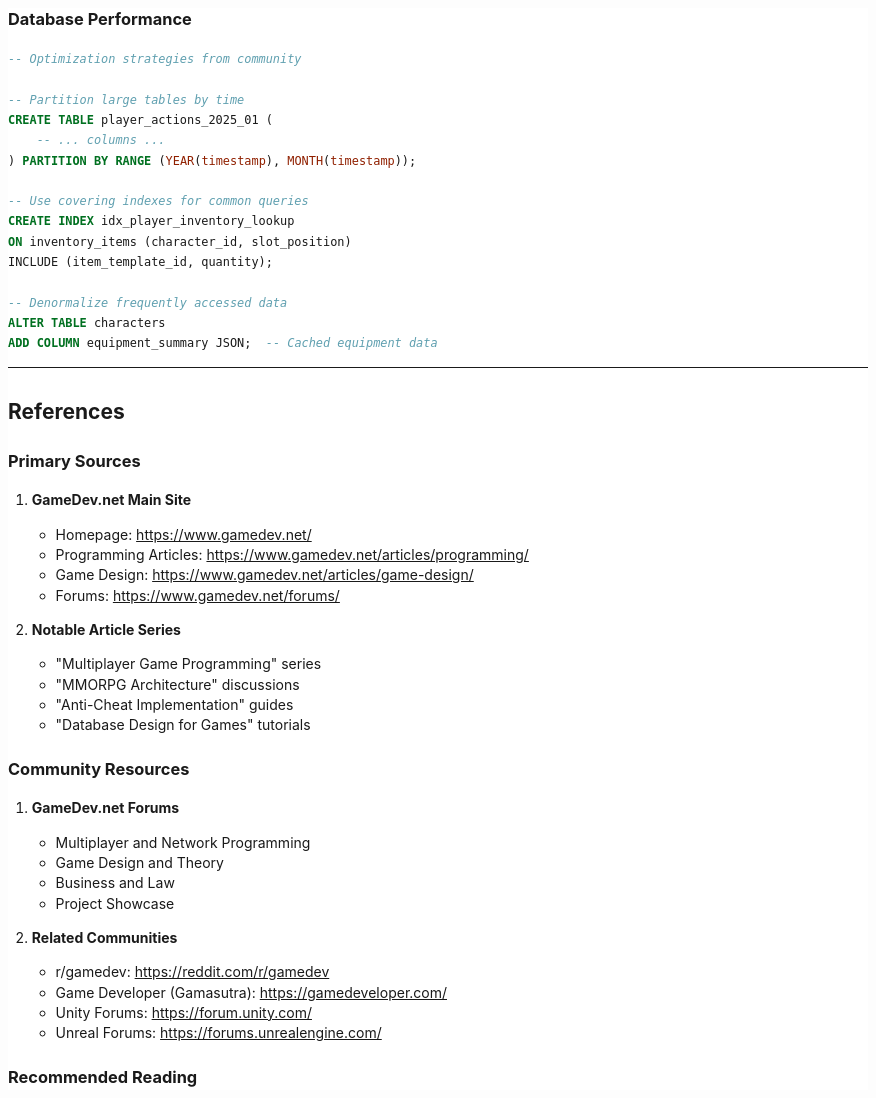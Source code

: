 ### Database Performance

```sql
-- Optimization strategies from community

-- Partition large tables by time
CREATE TABLE player_actions_2025_01 (
    -- ... columns ...
) PARTITION BY RANGE (YEAR(timestamp), MONTH(timestamp));

-- Use covering indexes for common queries
CREATE INDEX idx_player_inventory_lookup 
ON inventory_items (character_id, slot_position) 
INCLUDE (item_template_id, quantity);

-- Denormalize frequently accessed data
ALTER TABLE characters 
ADD COLUMN equipment_summary JSON;  -- Cached equipment data
```

---

## References

### Primary Sources

1. **GameDev.net Main Site**
   - Homepage: https://www.gamedev.net/
   - Programming Articles: https://www.gamedev.net/articles/programming/
   - Game Design: https://www.gamedev.net/articles/game-design/
   - Forums: https://www.gamedev.net/forums/

2. **Notable Article Series**
   - "Multiplayer Game Programming" series
   - "MMORPG Architecture" discussions
   - "Anti-Cheat Implementation" guides
   - "Database Design for Games" tutorials

### Community Resources

1. **GameDev.net Forums**
   - Multiplayer and Network Programming
   - Game Design and Theory
   - Business and Law
   - Project Showcase

2. **Related Communities**
   - r/gamedev: https://reddit.com/r/gamedev
   - Game Developer (Gamasutra): https://gamedeveloper.com/
   - Unity Forums: https://forum.unity.com/
   - Unreal Forums: https://forums.unrealengine.com/

### Recommended Reading

